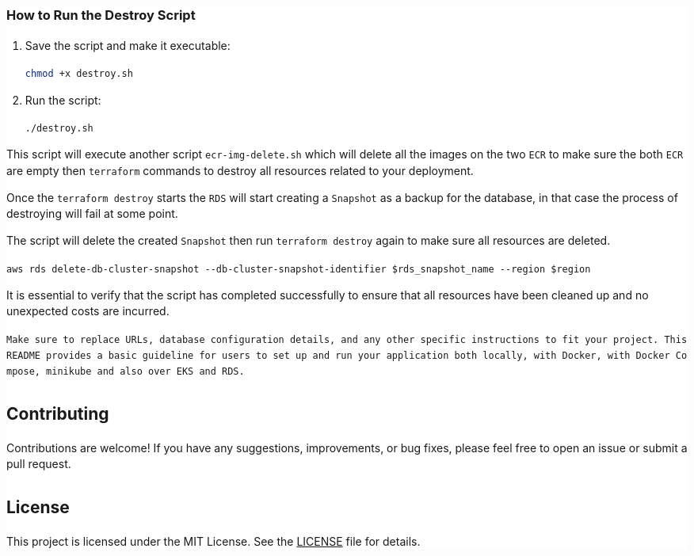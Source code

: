 ### How to Run the Destroy Script

1. Save the script and make it executable:

   ```bash
   chmod +x destroy.sh
   ```

2. Run the script:

   ```bash
   ./destroy.sh
   ```

This script will execute another script `ecr-img-delete.sh` which will delete all the images on the two `ECR` to make sure the both `ECR` are empty then `terraform` commands to destroy all resources related to your deployment.

Once the `terraform destroy` starts the `RDS` will start creating a `Snapshot` as a backup for the database, in that case the process of destroying will fail at some point.

The script will delete the created `Snapshot` then run `terraform destroy` again to make sure all resources are deleted.

```
aws rds delete-db-cluster-snapshot --db-cluster-snapshot-identifier $rds_snapshot_name --region $region
```

It is essential to verify that the script has completed successfully to ensure that all resources have been cleaned up and no unexpected costs are incurred.

```
Make sure to replace URLs, database configuration details, and any other specific instructions to fit your project. This README provides a basic guideline for users to set up and run your application both locally, with Docker, with Docker Compose, minikube and also over EKS and RDS.
```

## Contributing

Contributions are welcome! If you have any suggestions, improvements, or bug fixes, please feel free to open an issue or submit a pull request.

## License

This project is licensed under the MIT License. See the [LICENSE](LICENSE) file for details. 
